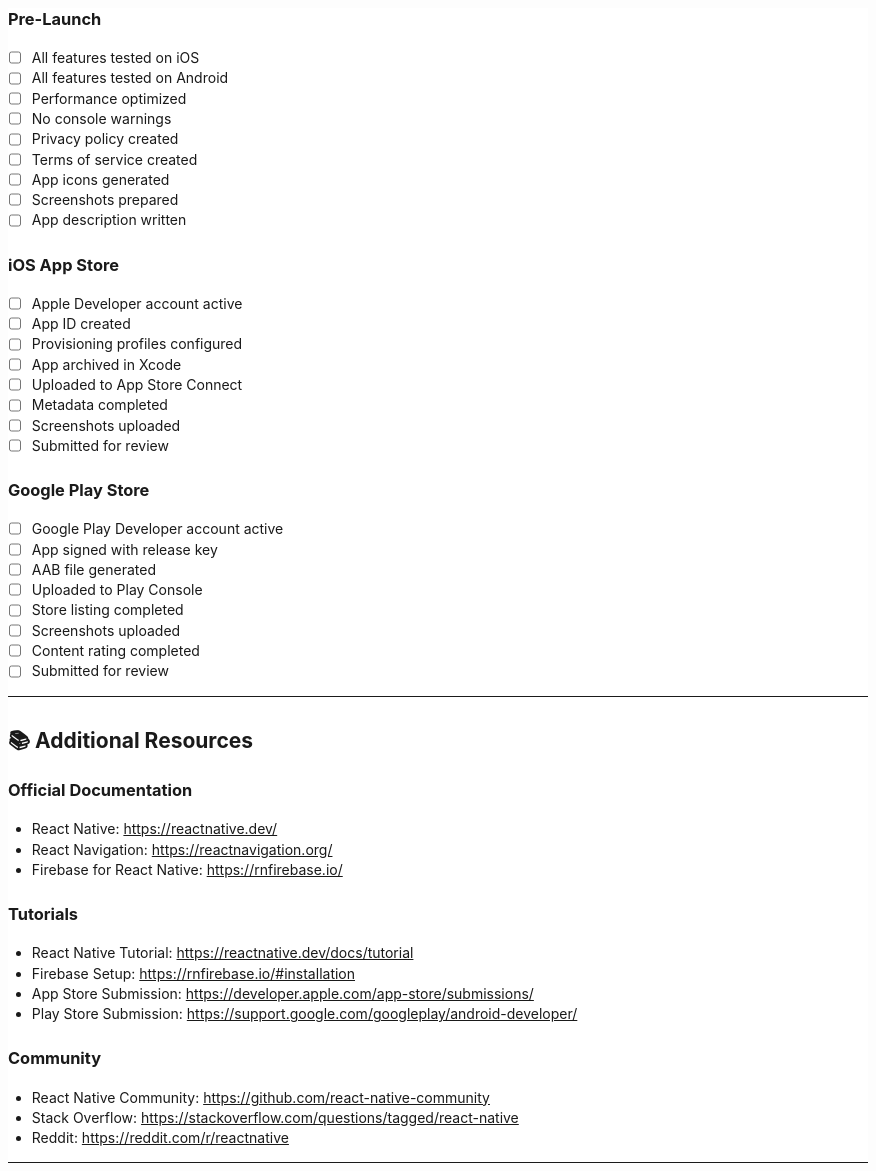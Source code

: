 ### Pre-Launch
- [ ] All features tested on iOS
- [ ] All features tested on Android
- [ ] Performance optimized
- [ ] No console warnings
- [ ] Privacy policy created
- [ ] Terms of service created
- [ ] App icons generated
- [ ] Screenshots prepared
- [ ] App description written

### iOS App Store
- [ ] Apple Developer account active
- [ ] App ID created
- [ ] Provisioning profiles configured
- [ ] App archived in Xcode
- [ ] Uploaded to App Store Connect
- [ ] Metadata completed
- [ ] Screenshots uploaded
- [ ] Submitted for review

### Google Play Store
- [ ] Google Play Developer account active
- [ ] App signed with release key
- [ ] AAB file generated
- [ ] Uploaded to Play Console
- [ ] Store listing completed
- [ ] Screenshots uploaded
- [ ] Content rating completed
- [ ] Submitted for review

---

## 📚 Additional Resources

### Official Documentation
- React Native: https://reactnative.dev/
- React Navigation: https://reactnavigation.org/
- Firebase for React Native: https://rnfirebase.io/

### Tutorials
- React Native Tutorial: https://reactnative.dev/docs/tutorial
- Firebase Setup: https://rnfirebase.io/#installation
- App Store Submission: https://developer.apple.com/app-store/submissions/
- Play Store Submission: https://support.google.com/googleplay/android-developer/

### Community
- React Native Community: https://github.com/react-native-community
- Stack Overflow: https://stackoverflow.com/questions/tagged/react-native
- Reddit: https://reddit.com/r/reactnative

---
